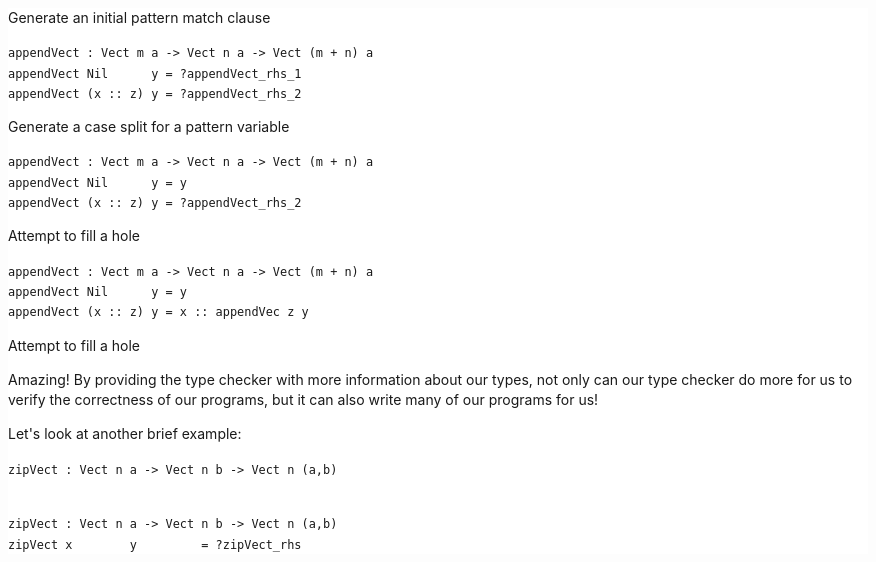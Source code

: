 <div class="caption">Generate an initial pattern match clause</div>
</div>


<div class="appendVect">

```haskell, linenos
appendVect : Vect m a -> Vect n a -> Vect (m + n) a
appendVect Nil      y = ?appendVect_rhs_1
appendVect (x :: z) y = ?appendVect_rhs_2
```

<div class="caption">Generate a case split for a pattern variable</div>
</div>


<div class="appendVect">

```haskell, linenos
appendVect : Vect m a -> Vect n a -> Vect (m + n) a
appendVect Nil      y = y
appendVect (x :: z) y = ?appendVect_rhs_2
```

<div class="caption">Attempt to fill a hole</div>
</div>

<div class="appendVect">

```haskell, linenos
appendVect : Vect m a -> Vect n a -> Vect (m + n) a
appendVect Nil      y = y
appendVect (x :: z) y = x :: appendVec z y
```

<div class="caption">Attempt to fill a hole</div>
</div>

<div id="controls-appendVect">
</div>

Amazing! By providing the type checker with more information about our types, not only can our type checker do more for us to verify the correctness of our programs, but it can also write many of our programs for us!

Let's look at another brief example:

<div class="zipVect">

```haskell, linenos
zipVect : Vect n a -> Vect n b -> Vect n (a,b)


```

<div class="caption"></div>
</div>

<div class="zipVect">

```haskell, linenos
zipVect : Vect n a -> Vect n b -> Vect n (a,b)
zipVect x        y         = ?zipVect_rhs

```

